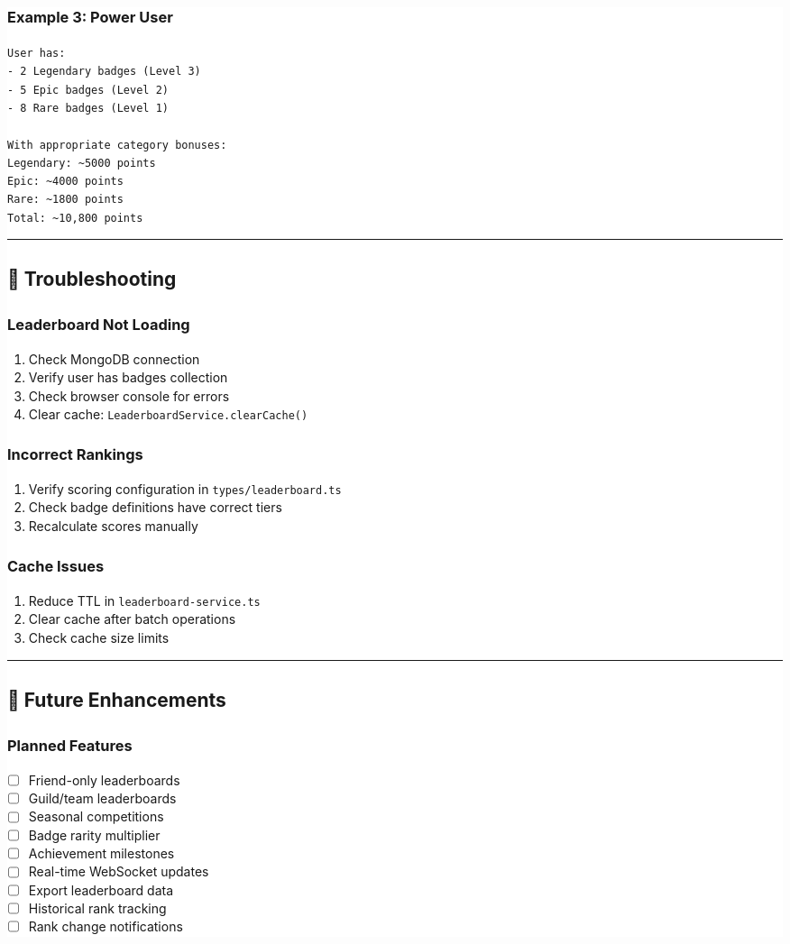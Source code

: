 ### Example 3: Power User
```
User has:
- 2 Legendary badges (Level 3)
- 5 Epic badges (Level 2)
- 8 Rare badges (Level 1)

With appropriate category bonuses:
Legendary: ~5000 points
Epic: ~4000 points
Rare: ~1800 points
Total: ~10,800 points
```

---

## 🐛 Troubleshooting

### Leaderboard Not Loading
1. Check MongoDB connection
2. Verify user has badges collection
3. Check browser console for errors
4. Clear cache: `LeaderboardService.clearCache()`

### Incorrect Rankings
1. Verify scoring configuration in `types/leaderboard.ts`
2. Check badge definitions have correct tiers
3. Recalculate scores manually

### Cache Issues
1. Reduce TTL in `leaderboard-service.ts`
2. Clear cache after batch operations
3. Check cache size limits

---

## 🔮 Future Enhancements

### Planned Features
- [ ] Friend-only leaderboards
- [ ] Guild/team leaderboards
- [ ] Seasonal competitions
- [ ] Badge rarity multiplier
- [ ] Achievement milestones
- [ ] Real-time WebSocket updates
- [ ] Export leaderboard data
- [ ] Historical rank tracking
- [ ] Rank change notifications
